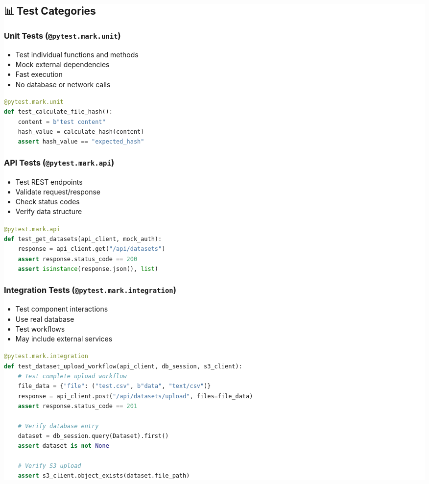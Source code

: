 ## 📊 Test Categories

### Unit Tests (`@pytest.mark.unit`)
- Test individual functions and methods
- Mock external dependencies
- Fast execution
- No database or network calls

```python
@pytest.mark.unit
def test_calculate_file_hash():
    content = b"test content"
    hash_value = calculate_hash(content)
    assert hash_value == "expected_hash"
```

### API Tests (`@pytest.mark.api`)
- Test REST endpoints
- Validate request/response
- Check status codes
- Verify data structure

```python
@pytest.mark.api
def test_get_datasets(api_client, mock_auth):
    response = api_client.get("/api/datasets")
    assert response.status_code == 200
    assert isinstance(response.json(), list)
```

### Integration Tests (`@pytest.mark.integration`)
- Test component interactions
- Use real database
- Test workflows
- May include external services

```python
@pytest.mark.integration
def test_dataset_upload_workflow(api_client, db_session, s3_client):
    # Test complete upload workflow
    file_data = {"file": ("test.csv", b"data", "text/csv")}
    response = api_client.post("/api/datasets/upload", files=file_data)
    assert response.status_code == 201
    
    # Verify database entry
    dataset = db_session.query(Dataset).first()
    assert dataset is not None
    
    # Verify S3 upload
    assert s3_client.object_exists(dataset.file_path)
```
